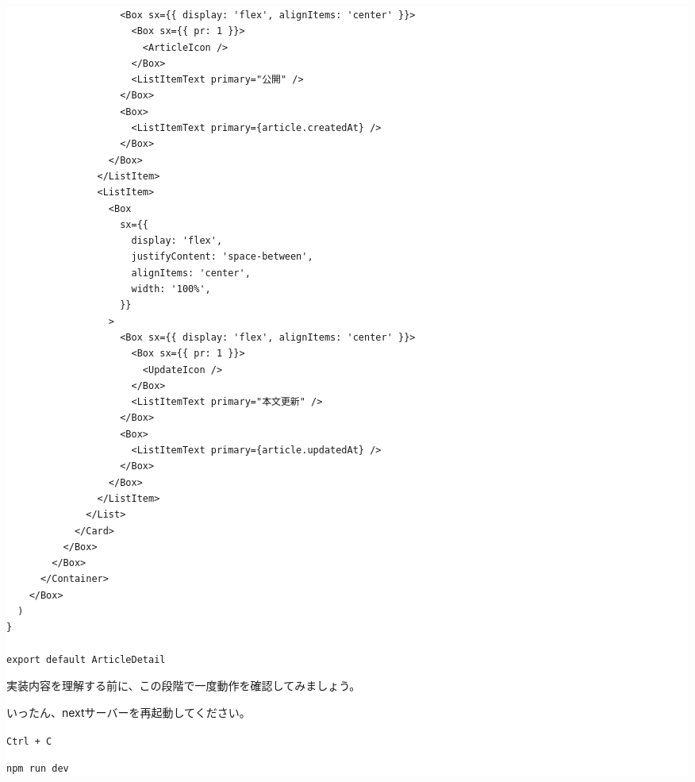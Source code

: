 ```tsx:next/src/pages/articles/[id].tsx
                    <Box sx={{ display: 'flex', alignItems: 'center' }}>
                      <Box sx={{ pr: 1 }}>
                        <ArticleIcon />
                      </Box>
                      <ListItemText primary="公開" />
                    </Box>
                    <Box>
                      <ListItemText primary={article.createdAt} />
                    </Box>
                  </Box>
                </ListItem>
                <ListItem>
                  <Box
                    sx={{
                      display: 'flex',
                      justifyContent: 'space-between',
                      alignItems: 'center',
                      width: '100%',
                    }}
                  >
                    <Box sx={{ display: 'flex', alignItems: 'center' }}>
                      <Box sx={{ pr: 1 }}>
                        <UpdateIcon />
                      </Box>
                      <ListItemText primary="本文更新" />
                    </Box>
                    <Box>
                      <ListItemText primary={article.updatedAt} />
                    </Box>
                  </Box>
                </ListItem>
              </List>
            </Card>
          </Box>
        </Box>
      </Container>
    </Box>
  )
}

export default ArticleDetail
```

実装内容を理解する前に、この段階で一度動作を確認してみましょう。

いったん、nextサーバーを再起動してください。

```sh:nextコンテナ
Ctrl + C
```

```sh:nextコンテナ
npm run dev
```

